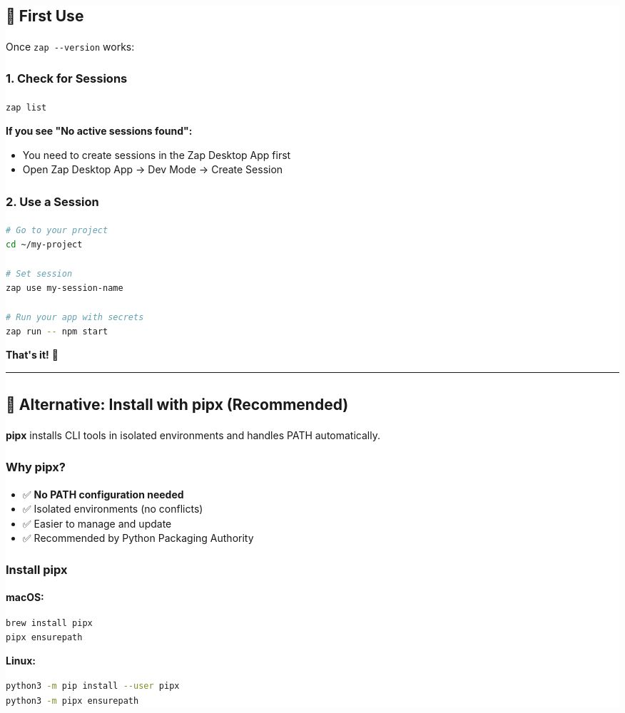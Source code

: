 
## 🚀 First Use

Once `zap --version` works:

### 1. Check for Sessions

```bash
zap list
```

**If you see "No active sessions found":**
- You need to create sessions in the Zap Desktop App first
- Open Zap Desktop App → Dev Mode → Create Session

### 2. Use a Session

```bash
# Go to your project
cd ~/my-project

# Set session
zap use my-session-name

# Run your app with secrets
zap run -- npm start
```

**That's it!** 🎉

---

## 🎯 Alternative: Install with pipx (Recommended)

**pipx** installs CLI tools in isolated environments and handles PATH automatically.

### Why pipx?

- ✅ **No PATH configuration needed**
- ✅ Isolated environments (no conflicts)
- ✅ Easier to manage and update
- ✅ Recommended by Python Packaging Authority

### Install pipx

**macOS:**
```bash
brew install pipx
pipx ensurepath
```

**Linux:**
```bash
python3 -m pip install --user pipx
python3 -m pipx ensurepath
```
